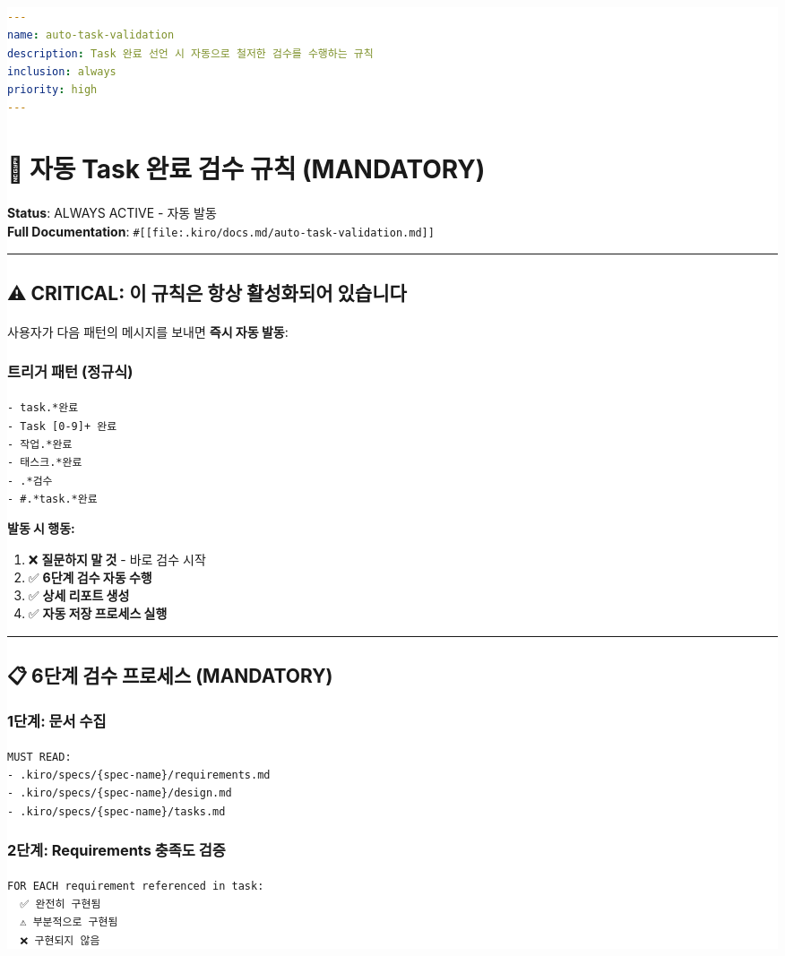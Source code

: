 ```yaml
---
name: auto-task-validation
description: Task 완료 선언 시 자동으로 철저한 검수를 수행하는 규칙
inclusion: always
priority: high
---
```


# 🚨 자동 Task 완료 검수 규칙 (MANDATORY)

**Status**: ALWAYS ACTIVE - 자동 발동  
**Full Documentation**: `#[[file:.kiro/docs.md/auto-task-validation.md]]`

---

## ⚠️ CRITICAL: 이 규칙은 항상 활성화되어 있습니다

사용자가 다음 패턴의 메시지를 보내면 **즉시 자동 발동**:

### 트리거 패턴 (정규식)
```
- task.*완료
- Task [0-9]+ 완료
- 작업.*완료
- 태스크.*완료
- .*검수
- #.*task.*완료
```

**발동 시 행동:**
1. ❌ **질문하지 말 것** - 바로 검수 시작
2. ✅ **6단계 검수 자동 수행**
3. ✅ **상세 리포트 생성**
4. ✅ **자동 저장 프로세스 실행**

---

## 📋 6단계 검수 프로세스 (MANDATORY)

### 1단계: 문서 수집
```
MUST READ:
- .kiro/specs/{spec-name}/requirements.md
- .kiro/specs/{spec-name}/design.md
- .kiro/specs/{spec-name}/tasks.md
```

### 2단계: Requirements 충족도 검증
```
FOR EACH requirement referenced in task:
  ✅ 완전히 구현됨
  ⚠️ 부분적으로 구현됨
  ❌ 구현되지 않음
```
